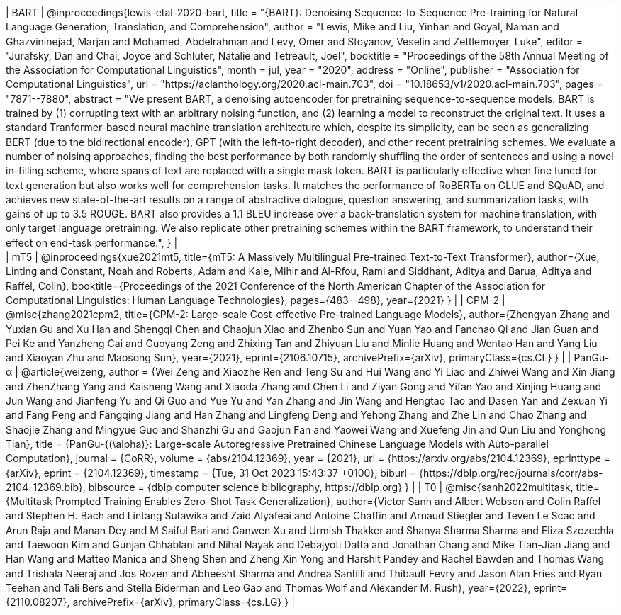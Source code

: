 | BART | @inproceedings{lewis-etal-2020-bart,     title = "{BART}: Denoising Sequence-to-Sequence Pre-training for Natural Language Generation, Translation, and Comprehension",     author = "Lewis, Mike  and       Liu, Yinhan  and       Goyal, Naman  and       Ghazvininejad, Marjan  and       Mohamed, Abdelrahman  and       Levy, Omer  and       Stoyanov, Veselin  and       Zettlemoyer, Luke",     editor = "Jurafsky, Dan  and       Chai, Joyce  and       Schluter, Natalie  and       Tetreault, Joel",     booktitle = "Proceedings of the 58th Annual Meeting of the Association for Computational Linguistics",     month = jul,     year = "2020",     address = "Online",     publisher = "Association for Computational Linguistics",     url = "https://aclanthology.org/2020.acl-main.703",     doi = "10.18653/v1/2020.acl-main.703",     pages = "7871--7880",     abstract = "We present BART, a denoising autoencoder for pretraining sequence-to-sequence models. BART is trained by (1) corrupting text with an arbitrary noising function, and (2) learning a model to reconstruct the original text. It uses a standard Tranformer-based neural machine translation architecture which, despite its simplicity, can be seen as generalizing BERT (due to the bidirectional encoder), GPT (with the left-to-right decoder), and other recent pretraining schemes. We evaluate a number of noising approaches, finding the best performance by both randomly shuffling the order of sentences and using a novel in-filling scheme, where spans of text are replaced with a single mask token. BART is particularly effective when fine tuned for text generation but also works well for comprehension tasks. It matches the performance of RoBERTa on GLUE and SQuAD, and achieves new state-of-the-art results on a range of abstractive dialogue, question answering, and summarization tasks, with gains of up to 3.5 ROUGE. BART also provides a 1.1 BLEU increase over a back-translation system for machine translation, with only target language pretraining. We also replicate other pretraining schemes within the BART framework, to understand their effect on end-task performance.", } |     
| mT5 | @inproceedings{xue2021mt5,   title={mT5: A Massively Multilingual Pre-trained Text-to-Text Transformer},   author={Xue, Linting and Constant, Noah and Roberts, Adam and Kale, Mihir and Al-Rfou, Rami and Siddhant, Aditya and Barua, Aditya and Raffel, Colin},   booktitle={Proceedings of the 2021 Conference of the North American Chapter of the Association for Computational Linguistics: Human Language Technologies},   pages={483--498},   year={2021} } | 
| CPM-2 | @misc{zhang2021cpm2,       title={CPM-2: Large-scale Cost-effective Pre-trained Language Models},        author={Zhengyan Zhang and Yuxian Gu and Xu Han and Shengqi Chen and Chaojun Xiao and Zhenbo Sun and Yuan Yao and Fanchao Qi and Jian Guan and Pei Ke and Yanzheng Cai and Guoyang Zeng and Zhixing Tan and Zhiyuan Liu and Minlie Huang and Wentao Han and Yang Liu and Xiaoyan Zhu and Maosong Sun},       year={2021},       eprint={2106.10715},       archivePrefix={arXiv},       primaryClass={cs.CL} } |
| PanGu-α | @article{weizeng,   author       = {Wei Zeng and                   Xiaozhe Ren and                   Teng Su and                   Hui Wang and                   Yi Liao and                   Zhiwei Wang and                   Xin Jiang and                   ZhenZhang Yang and                   Kaisheng Wang and                   Xiaoda Zhang and                   Chen Li and                   Ziyan Gong and                   Yifan Yao and                   Xinjing Huang and                   Jun Wang and                   Jianfeng Yu and                   Qi Guo and                   Yue Yu and                   Yan Zhang and                   Jin Wang and                   Hengtao Tao and                   Dasen Yan and                   Zexuan Yi and                   Fang Peng and                   Fangqing Jiang and                   Han Zhang and                   Lingfeng Deng and             Yehong Zhang and                   Zhe Lin and                   Chao Zhang and                   Shaojie Zhang and                   Mingyue Guo and                   Shanzhi Gu and                   Gaojun Fan and                   Yaowei Wang and                   Xuefeng Jin and                   Qun Liu and                   Yonghong Tian},   title        = {PanGu-{\(\alpha\)}: Large-scale Autoregressive Pretrained Chinese                   Language Models with Auto-parallel Computation},   journal      = {CoRR},   volume       = {abs/2104.12369},   year         = {2021},   url          = {https://arxiv.org/abs/2104.12369},   eprinttype    = {arXiv},   eprint       = {2104.12369},   timestamp    = {Tue, 31 Oct 2023 15:43:37 +0100},   biburl       = {https://dblp.org/rec/journals/corr/abs-2104-12369.bib},   bibsource    = {dblp computer science bibliography, https://dblp.org} } |
| T0 | @misc{sanh2022multitask,       title={Multitask Prompted Training Enables Zero-Shot Task Generalization},        author={Victor Sanh and Albert Webson and Colin Raffel and Stephen H. Bach and Lintang Sutawika and Zaid Alyafeai and Antoine Chaffin and Arnaud Stiegler and Teven Le Scao and Arun Raja and Manan Dey and M Saiful Bari and Canwen Xu and Urmish Thakker and Shanya Sharma Sharma and Eliza Szczechla and Taewoon Kim and Gunjan Chhablani and Nihal Nayak and Debajyoti Datta and Jonathan Chang and Mike Tian-Jian Jiang and Han Wang and Matteo Manica and Sheng Shen and Zheng Xin Yong and Harshit Pandey and Rachel Bawden and Thomas Wang and Trishala Neeraj and Jos Rozen and Abheesht Sharma and Andrea Santilli and Thibault Fevry and Jason Alan Fries and Ryan Teehan and Tali Bers and Stella Biderman and Leo Gao and Thomas Wolf and Alexander M. Rush},       year={2022},       eprint={2110.08207},       archivePrefix={arXiv},       primaryClass={cs.LG} } |